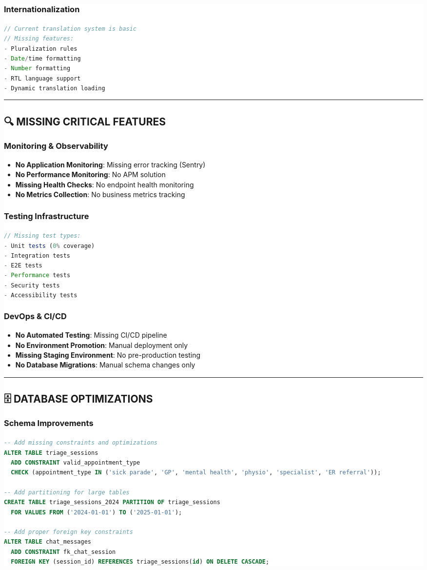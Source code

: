 ### **Internationalization**
```typescript
// Current translation system is basic
// Missing features:
- Pluralization rules
- Date/time formatting
- Number formatting
- RTL language support
- Dynamic translation loading
```

---

## 🔍 **MISSING CRITICAL FEATURES**

### **Monitoring & Observability**
- **No Application Monitoring**: Missing error tracking (Sentry)
- **No Performance Monitoring**: No APM solution
- **Missing Health Checks**: No endpoint health monitoring
- **No Metrics Collection**: No business metrics tracking

### **Testing Infrastructure**
```typescript
// Missing test types:
- Unit tests (0% coverage)
- Integration tests
- E2E tests
- Performance tests
- Security tests
- Accessibility tests
```

### **DevOps & CI/CD**
- **No Automated Testing**: Missing CI/CD pipeline
- **No Environment Promotion**: Manual deployment only
- **Missing Staging Environment**: No pre-production testing
- **No Database Migrations**: Manual schema changes only

---

## 🗄️ **DATABASE OPTIMIZATIONS**

### **Schema Improvements**
```sql
-- Add missing constraints and optimizations
ALTER TABLE triage_sessions 
  ADD CONSTRAINT valid_appointment_type 
  CHECK (appointment_type IN ('sick parade', 'GP', 'mental health', 'physio', 'specialist', 'ER referral'));

-- Add partitioning for large tables
CREATE TABLE triage_sessions_2024 PARTITION OF triage_sessions 
  FOR VALUES FROM ('2024-01-01') TO ('2025-01-01');

-- Add proper foreign key constraints
ALTER TABLE chat_messages 
  ADD CONSTRAINT fk_chat_session 
  FOREIGN KEY (session_id) REFERENCES triage_sessions(id) ON DELETE CASCADE;
```
